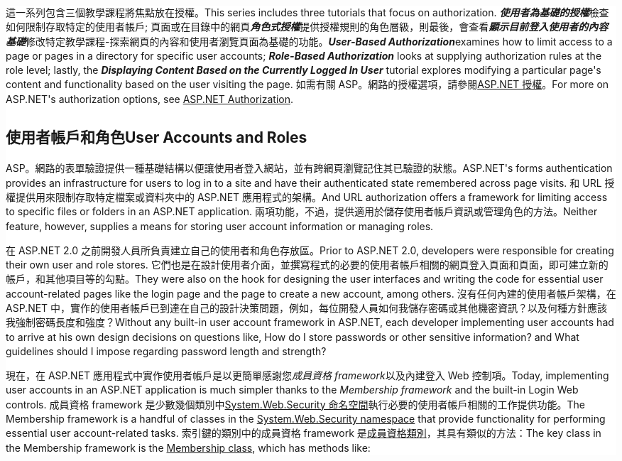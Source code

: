 <span data-ttu-id="9415b-215">這一系列包含三個教學課程將焦點放在授權。</span><span class="sxs-lookup"><span data-stu-id="9415b-215">This series includes three tutorials that focus on authorization.</span></span> <span data-ttu-id="9415b-216">***使用者為基礎的授權***檢查如何限制存取特定的使用者帳戶; 頁面或在目錄中的網頁***角色式授權***提供授權規則的角色層級，則最後，會查看***顯示目前登入使用者的內容基礎***修改特定教學課程-探索網頁的內容和使用者瀏覽頁面為基礎的功能。</span><span class="sxs-lookup"><span data-stu-id="9415b-216">***User-Based Authorization***examines how to limit access to a page or pages in a directory for specific user accounts; ***Role-Based Authorization*** looks at supplying authorization rules at the role level; lastly, the ***Displaying Content Based on the Currently Logged In User*** tutorial explores modifying a particular page's content and functionality based on the user visiting the page.</span></span> <span data-ttu-id="9415b-217">如需有關 ASP。網路的授權選項，請參閱[ASP.NET 授權](https://msdn.microsoft.com/library/wce3kxhd.aspx)。</span><span class="sxs-lookup"><span data-stu-id="9415b-217">For more on ASP.NET's authorization options, see [ASP.NET Authorization](https://msdn.microsoft.com/library/wce3kxhd.aspx).</span></span>

## <a name="user-accounts-and-roles"></a><span data-ttu-id="9415b-218">使用者帳戶和角色</span><span class="sxs-lookup"><span data-stu-id="9415b-218">User Accounts and Roles</span></span>

<span data-ttu-id="9415b-219">ASP。網路的表單驗證提供一種基礎結構以便讓使用者登入網站，並有跨網頁瀏覽記住其已驗證的狀態。</span><span class="sxs-lookup"><span data-stu-id="9415b-219">ASP.NET's forms authentication provides an infrastructure for users to log in to a site and have their authenticated state remembered across page visits.</span></span> <span data-ttu-id="9415b-220">和 URL 授權提供用來限制存取特定檔案或資料夾中的 ASP.NET 應用程式的架構。</span><span class="sxs-lookup"><span data-stu-id="9415b-220">And URL authorization offers a framework for limiting access to specific files or folders in an ASP.NET application.</span></span> <span data-ttu-id="9415b-221">兩項功能，不過，提供適用於儲存使用者帳戶資訊或管理角色的方法。</span><span class="sxs-lookup"><span data-stu-id="9415b-221">Neither feature, however, supplies a means for storing user account information or managing roles.</span></span>

<span data-ttu-id="9415b-222">在 ASP.NET 2.0 之前開發人員所負責建立自己的使用者和角色存放區。</span><span class="sxs-lookup"><span data-stu-id="9415b-222">Prior to ASP.NET 2.0, developers were responsible for creating their own user and role stores.</span></span> <span data-ttu-id="9415b-223">它們也是在設計使用者介面，並撰寫程式的必要的使用者帳戶相關的網頁登入頁面和頁面，即可建立新的帳戶，和其他項目等的勾點。</span><span class="sxs-lookup"><span data-stu-id="9415b-223">They were also on the hook for designing the user interfaces and writing the code for essential user account-related pages like the login page and the page to create a new account, among others.</span></span> <span data-ttu-id="9415b-224">沒有任何內建的使用者帳戶架構，在 ASP.NET 中，實作的使用者帳戶已到達在自己的設計決策問題，例如，每位開發人員如何我儲存密碼或其他機密資訊？以及何種方針應該我強制密碼長度和強度？</span><span class="sxs-lookup"><span data-stu-id="9415b-224">Without any built-in user account framework in ASP.NET, each developer implementing user accounts had to arrive at his own design decisions on questions like, How do I store passwords or other sensitive information? and What guidelines should I impose regarding password length and strength?</span></span>

<span data-ttu-id="9415b-225">現在，在 ASP.NET 應用程式中實作使用者帳戶是以更簡單感謝您*成員資格 framework*以及內建登入 Web 控制項。</span><span class="sxs-lookup"><span data-stu-id="9415b-225">Today, implementing user accounts in an ASP.NET application is much simpler thanks to the *Membership framework* and the built-in Login Web controls.</span></span> <span data-ttu-id="9415b-226">成員資格 framework 是少數幾個類別中[System.Web.Security 命名空間](https://msdn.microsoft.com/library/system.web.security.aspx)執行必要的使用者帳戶相關的工作提供功能。</span><span class="sxs-lookup"><span data-stu-id="9415b-226">The Membership framework is a handful of classes in the [System.Web.Security namespace](https://msdn.microsoft.com/library/system.web.security.aspx) that provide functionality for performing essential user account-related tasks.</span></span> <span data-ttu-id="9415b-227">索引鍵的類別中的成員資格 framework 是[成員資格類別](https://msdn.microsoft.com/library/system.web.security.membership.aspx)，其具有類似的方法：</span><span class="sxs-lookup"><span data-stu-id="9415b-227">The key class in the Membership framework is the [Membership class](https://msdn.microsoft.com/library/system.web.security.membership.aspx), which has methods like:</span></span>

